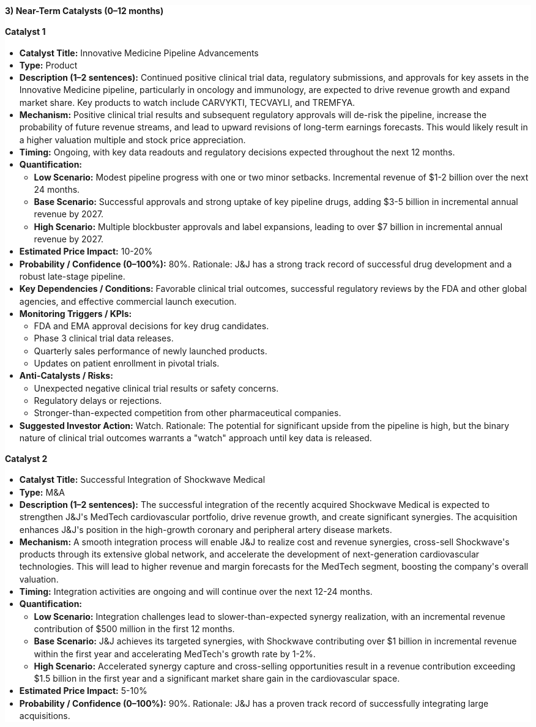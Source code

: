 **3) Near-Term Catalysts (0–12 months)**

**Catalyst 1**

*   **Catalyst Title:** Innovative Medicine Pipeline Advancements
*   **Type:** Product
*   **Description (1–2 sentences):** Continued positive clinical trial data, regulatory submissions, and approvals for key assets in the Innovative Medicine pipeline, particularly in oncology and immunology, are expected to drive revenue growth and expand market share. Key products to watch include CARVYKTI, TECVAYLI, and TREMFYA.
*   **Mechanism:** Positive clinical trial results and subsequent regulatory approvals will de-risk the pipeline, increase the probability of future revenue streams, and lead to upward revisions of long-term earnings forecasts. This would likely result in a higher valuation multiple and stock price appreciation.
*   **Timing:** Ongoing, with key data readouts and regulatory decisions expected throughout the next 12 months.
*   **Quantification:**
    *   **Low Scenario:** Modest pipeline progress with one or two minor setbacks. Incremental revenue of $1-2 billion over the next 24 months.
    *   **Base Scenario:** Successful approvals and strong uptake of key pipeline drugs, adding $3-5 billion in incremental annual revenue by 2027.
    *   **High Scenario:** Multiple blockbuster approvals and label expansions, leading to over $7 billion in incremental annual revenue by 2027.
*   **Estimated Price Impact:** 10-20%
*   **Probability / Confidence (0–100%):** 80%. Rationale: J&J has a strong track record of successful drug development and a robust late-stage pipeline.
*   **Key Dependencies / Conditions:** Favorable clinical trial outcomes, successful regulatory reviews by the FDA and other global agencies, and effective commercial launch execution.
*   **Monitoring Triggers / KPIs:**
    *   FDA and EMA approval decisions for key drug candidates.
    *   Phase 3 clinical trial data releases.
    *   Quarterly sales performance of newly launched products.
    *   Updates on patient enrollment in pivotal trials.
*   **Anti-Catalysts / Risks:**
    *   Unexpected negative clinical trial results or safety concerns.
    *   Regulatory delays or rejections.
    *   Stronger-than-expected competition from other pharmaceutical companies.
*   **Suggested Investor Action:** Watch. Rationale: The potential for significant upside from the pipeline is high, but the binary nature of clinical trial outcomes warrants a "watch" approach until key data is released.

**Catalyst 2**

*   **Catalyst Title:** Successful Integration of Shockwave Medical
*   **Type:** M&A
*   **Description (1–2 sentences):** The successful integration of the recently acquired Shockwave Medical is expected to strengthen J&J's MedTech cardiovascular portfolio, drive revenue growth, and create significant synergies. The acquisition enhances J&J's position in the high-growth coronary and peripheral artery disease markets.
*   **Mechanism:** A smooth integration process will enable J&J to realize cost and revenue synergies, cross-sell Shockwave's products through its extensive global network, and accelerate the development of next-generation cardiovascular technologies. This will lead to higher revenue and margin forecasts for the MedTech segment, boosting the company's overall valuation.
*   **Timing:** Integration activities are ongoing and will continue over the next 12-24 months.
*   **Quantification:**
    *   **Low Scenario:** Integration challenges lead to slower-than-expected synergy realization, with an incremental revenue contribution of $500 million in the first 12 months.
    *   **Base Scenario:** J&J achieves its targeted synergies, with Shockwave contributing over $1 billion in incremental revenue within the first year and accelerating MedTech's growth rate by 1-2%.
    *   **High Scenario:** Accelerated synergy capture and cross-selling opportunities result in a revenue contribution exceeding $1.5 billion in the first year and a significant market share gain in the cardiovascular space.
*   **Estimated Price Impact:** 5-10%
*   **Probability / Confidence (0–100%):** 90%. Rationale: J&J has a proven track record of successfully integrating large acquisitions.